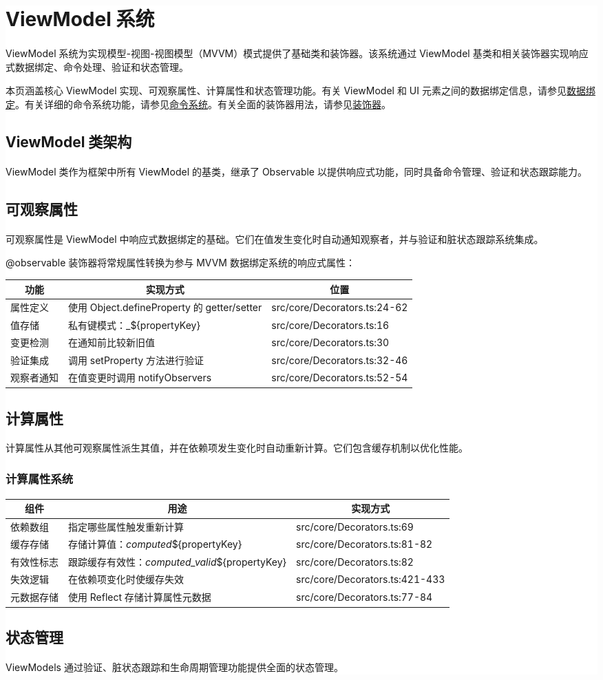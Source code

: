 # ViewModel 系统

ViewModel 系统为实现模型-视图-视图模型（MVVM）模式提供了基础类和装饰器。该系统通过 ViewModel 基类和相关装饰器实现响应式数据绑定、命令处理、验证和状态管理。

本页涵盖核心 ViewModel 实现、可观察属性、计算属性和状态管理功能。有关 ViewModel 和 UI 元素之间的数据绑定信息，请参见[数据绑定](04-03-02-02-data-binding.md)。有关详细的命令系统功能，请参见[命令系统](04-03-02-03-command-system.md)。有关全面的装饰器用法，请参见[装饰器](04-03-02-04-decorators.md)。

## ViewModel 类架构

ViewModel 类作为框架中所有 ViewModel 的基类，继承了 Observable 以提供响应式功能，同时具备命令管理、验证和状态跟踪能力。

## 可观察属性

可观察属性是 ViewModel 中响应式数据绑定的基础。它们在值发生变化时自动通知观察者，并与验证和脏状态跟踪系统集成。

@observable 装饰器将常规属性转换为参与 MVVM 数据绑定系统的响应式属性：

| 功能 | 实现方式 | 位置 |
|------|----------|------|
| 属性定义 | 使用 Object.defineProperty 的 getter/setter | src/core/Decorators.ts:24-62 |
| 值存储 | 私有键模式：_${propertyKey} | src/core/Decorators.ts:16 |
| 变更检测 | 在通知前比较新旧值 | src/core/Decorators.ts:30 |
| 验证集成 | 调用 setProperty 方法进行验证 | src/core/Decorators.ts:32-46 |
| 观察者通知 | 在值变更时调用 notifyObservers | src/core/Decorators.ts:52-54 |

## 计算属性

计算属性从其他可观察属性派生其值，并在依赖项发生变化时自动重新计算。它们包含缓存机制以优化性能。

### 计算属性系统

| 组件 | 用途 | 实现方式 |
|------|------|----------|
| 依赖数组 | 指定哪些属性触发重新计算 | src/core/Decorators.ts:69 |
| 缓存存储 | 存储计算值：_computed_${propertyKey} | src/core/Decorators.ts:81-82 |
| 有效性标志 | 跟踪缓存有效性：_computed_valid_${propertyKey} | src/core/Decorators.ts:82 |
| 失效逻辑 | 在依赖项变化时使缓存失效 | src/core/Decorators.ts:421-433 |
| 元数据存储 | 使用 Reflect 存储计算属性元数据 | src/core/Decorators.ts:77-84 |

## 状态管理

ViewModels 通过验证、脏状态跟踪和生命周期管理功能提供全面的状态管理。

